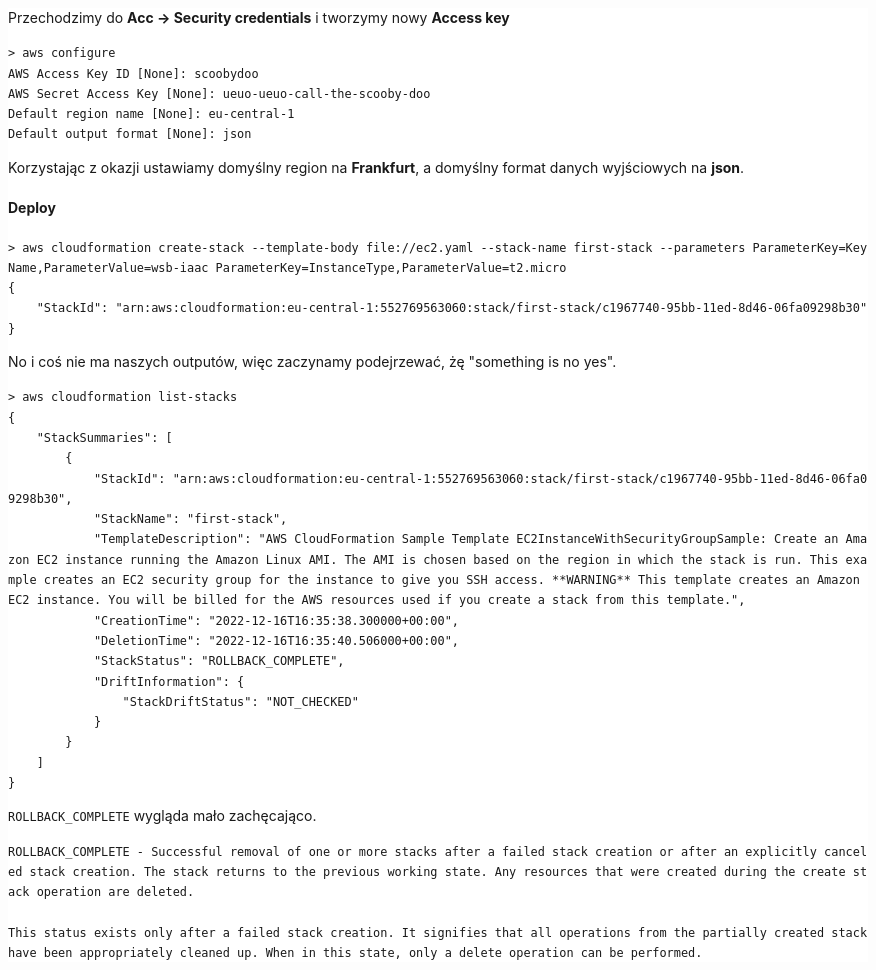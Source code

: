 Przechodzimy do **Acc -> Security credentials** i tworzymy nowy **Access key**

```
> aws configure
AWS Access Key ID [None]: scoobydoo
AWS Secret Access Key [None]: ueuo-ueuo-call-the-scooby-doo
Default region name [None]: eu-central-1
Default output format [None]: json
```

Korzystając z okazji ustawiamy domyślny region na **Frankfurt**, a domyślny format danych wyjściowych na **json**.

#### Deploy

```
> aws cloudformation create-stack --template-body file://ec2.yaml --stack-name first-stack --parameters ParameterKey=KeyName,ParameterValue=wsb-iaac ParameterKey=InstanceType,ParameterValue=t2.micro
{
    "StackId": "arn:aws:cloudformation:eu-central-1:552769563060:stack/first-stack/c1967740-95bb-11ed-8d46-06fa09298b30"
}
```

No i coś nie ma naszych outputów, więc zaczynamy podejrzewać, żę "something is no yes".

```
> aws cloudformation list-stacks
{
    "StackSummaries": [
        {
            "StackId": "arn:aws:cloudformation:eu-central-1:552769563060:stack/first-stack/c1967740-95bb-11ed-8d46-06fa09298b30",
            "StackName": "first-stack",
            "TemplateDescription": "AWS CloudFormation Sample Template EC2InstanceWithSecurityGroupSample: Create an Amazon EC2 instance running the Amazon Linux AMI. The AMI is chosen based on the region in which the stack is run. This example creates an EC2 security group for the instance to give you SSH access. **WARNING** This template creates an Amazon EC2 instance. You will be billed for the AWS resources used if you create a stack from this template.",
            "CreationTime": "2022-12-16T16:35:38.300000+00:00",
            "DeletionTime": "2022-12-16T16:35:40.506000+00:00",
            "StackStatus": "ROLLBACK_COMPLETE",
            "DriftInformation": {
                "StackDriftStatus": "NOT_CHECKED"
            }
        }
    ]
}
```

`ROLLBACK_COMPLETE` wygląda mało zachęcająco.
```
ROLLBACK_COMPLETE - Successful removal of one or more stacks after a failed stack creation or after an explicitly canceled stack creation. The stack returns to the previous working state. Any resources that were created during the create stack operation are deleted.

This status exists only after a failed stack creation. It signifies that all operations from the partially created stack have been appropriately cleaned up. When in this state, only a delete operation can be performed.
```
